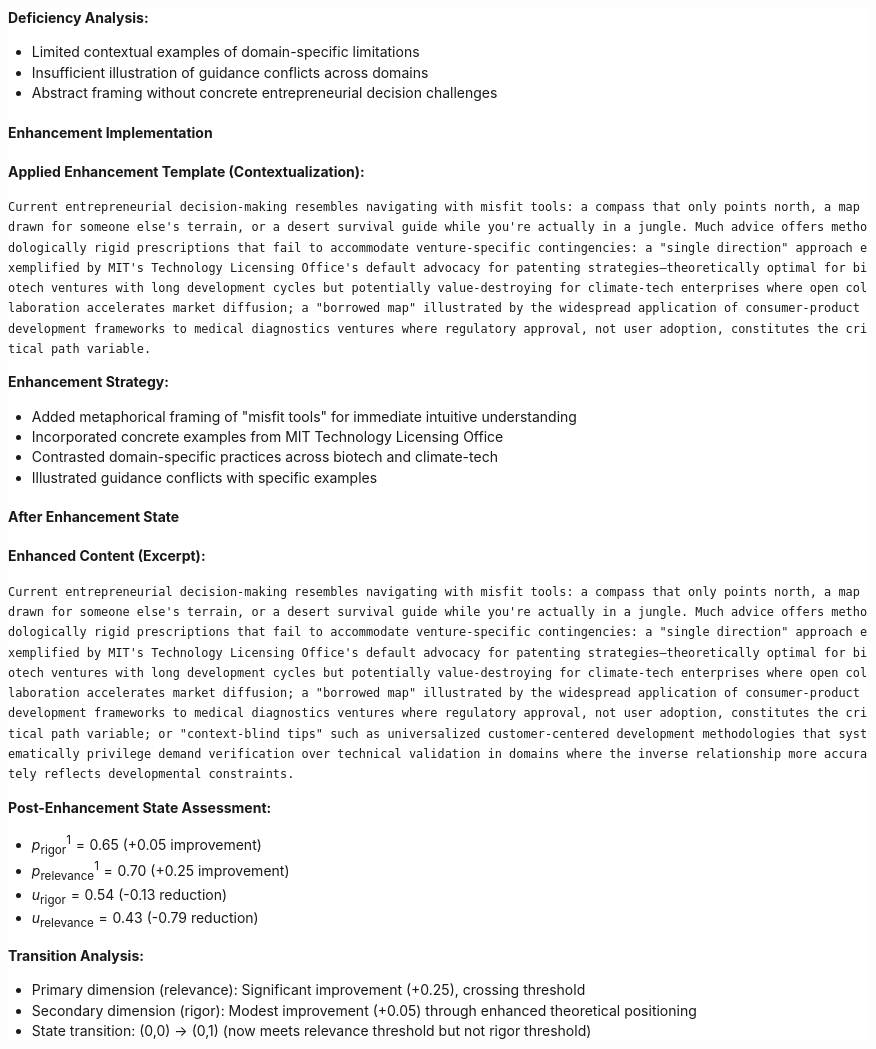 **Deficiency Analysis:**
- Limited contextual examples of domain-specific limitations
- Insufficient illustration of guidance conflicts across domains
- Abstract framing without concrete entrepreneurial decision challenges

#### Enhancement Implementation

**Applied Enhancement Template (Contextualization):**
```
Current entrepreneurial decision-making resembles navigating with misfit tools: a compass that only points north, a map drawn for someone else's terrain, or a desert survival guide while you're actually in a jungle. Much advice offers methodologically rigid prescriptions that fail to accommodate venture-specific contingencies: a "single direction" approach exemplified by MIT's Technology Licensing Office's default advocacy for patenting strategies—theoretically optimal for biotech ventures with long development cycles but potentially value-destroying for climate-tech enterprises where open collaboration accelerates market diffusion; a "borrowed map" illustrated by the widespread application of consumer-product development frameworks to medical diagnostics ventures where regulatory approval, not user adoption, constitutes the critical path variable.
```

**Enhancement Strategy:**
- Added metaphorical framing of "misfit tools" for immediate intuitive understanding
- Incorporated concrete examples from MIT Technology Licensing Office
- Contrasted domain-specific practices across biotech and climate-tech
- Illustrated guidance conflicts with specific examples

#### After Enhancement State

**Enhanced Content (Excerpt):**
```
Current entrepreneurial decision-making resembles navigating with misfit tools: a compass that only points north, a map drawn for someone else's terrain, or a desert survival guide while you're actually in a jungle. Much advice offers methodologically rigid prescriptions that fail to accommodate venture-specific contingencies: a "single direction" approach exemplified by MIT's Technology Licensing Office's default advocacy for patenting strategies—theoretically optimal for biotech ventures with long development cycles but potentially value-destroying for climate-tech enterprises where open collaboration accelerates market diffusion; a "borrowed map" illustrated by the widespread application of consumer-product development frameworks to medical diagnostics ventures where regulatory approval, not user adoption, constitutes the critical path variable; or "context-blind tips" such as universalized customer-centered development methodologies that systematically privilege demand verification over technical validation in domains where the inverse relationship more accurately reflects developmental constraints.
```

**Post-Enhancement State Assessment:**
- $p_{\text{rigor}}^1 = 0.65$ (+0.05 improvement) 
- $p_{\text{relevance}}^1 = 0.70$ (+0.25 improvement)
- $u_{\text{rigor}} = 0.54$ (-0.13 reduction)
- $u_{\text{relevance}} = 0.43$ (-0.79 reduction)

**Transition Analysis:**
- Primary dimension (relevance): Significant improvement (+0.25), crossing threshold
- Secondary dimension (rigor): Modest improvement (+0.05) through enhanced theoretical positioning
- State transition: (0,0) → (0,1) (now meets relevance threshold but not rigor threshold)

